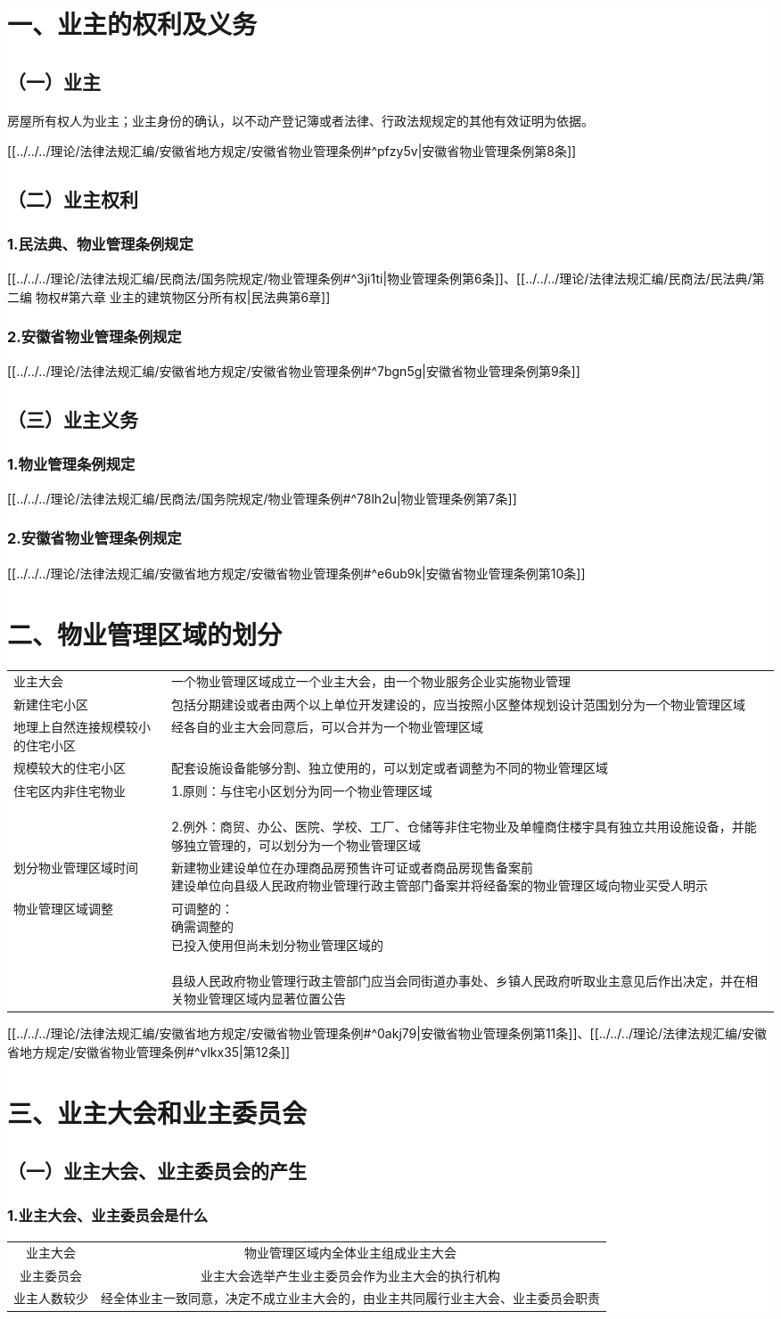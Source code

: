 # 一、业主的权利及义务
## （一）业主
房屋所有权人为业主；业主身份的确认，以不动产登记簿或者法律、行政法规规定的其他有效证明为依据。

[[../../../理论/法律法规汇编/安徽省地方规定/安徽省物业管理条例#^pfzy5v|安徽省物业管理条例第8条]]
## （二）业主权利
### 1.民法典、物业管理条例规定
[[../../../理论/法律法规汇编/民商法/国务院规定/物业管理条例#^3ji1ti|物业管理条例第6条]]、[[../../../理论/法律法规汇编/民商法/民法典/第二编 物权#第六章 业主的建筑物区分所有权|民法典第6章]]
### 2.安徽省物业管理条例规定
[[../../../理论/法律法规汇编/安徽省地方规定/安徽省物业管理条例#^7bgn5g|安徽省物业管理条例第9条]]
## （三）业主义务
### 1.物业管理条例规定
[[../../../理论/法律法规汇编/民商法/国务院规定/物业管理条例#^78lh2u|物业管理条例第7条]]
### 2.安徽省物业管理条例规定
[[../../../理论/法律法规汇编/安徽省地方规定/安徽省物业管理条例#^e6ub9k|安徽省物业管理条例第10条]]
# 二、物业管理区域的划分

| | |
|---|---|
|业主大会|一个物业管理区域成立一个业主大会，由一个物业服务企业实施物业管理|
|新建住宅小区|包括分期建设或者由两个以上单位开发建设的，应当按照小区整体规划设计范围划分为一个物业管理区域|
|地理上自然连接规模较小的住宅小区|经各自的业主大会同意后，可以合并为一个物业管理区域|
|规模较大的住宅小区|配套设施设备能够分割、独立使用的，可以划定或者调整为不同的物业管理区域|
|住宅区内非住宅物业|1.原则：与住宅小区划分为同一个物业管理区域<br><br>2.例外：商贸、办公、医院、学校、工厂、仓储等非住宅物业及单幢商住楼宇具有独立共用设施设备，并能够独立管理的，可以划分为一个物业管理区域|
|划分物业管理区域时间|新建物业建设单位在办理商品房预售许可证或者商品房现售备案前<br>建设单位向县级人民政府物业管理行政主管部门备案并将经备案的物业管理区域向物业买受人明示|
|物业管理区域调整|可调整的：<br>确需调整的<br>已投入使用但尚未划分物业管理区域的<br><br>县级人民政府物业管理行政主管部门应当会同街道办事处、乡镇人民政府听取业主意见后作出决定，并在相关物业管理区域内显著位置公告|

[[../../../理论/法律法规汇编/安徽省地方规定/安徽省物业管理条例#^0akj79|安徽省物业管理条例第11条]]、[[../../../理论/法律法规汇编/安徽省地方规定/安徽省物业管理条例#^vlkx35|第12条]]
# 三、业主大会和业主委员会
## （一）业主大会、业主委员会的产生
### 1.业主大会、业主委员会是什么

| | |
|:---:|:---:|
|业主大会|物业管理区域内全体业主组成业主大会|
|业主委员会|业主大会选举产生业主委员会作为业主大会的执行机构|
|业主人数较少|经全体业主一致同意，决定不成立业主大会的，由业主共同履行业主大会、业主委员会职责|
